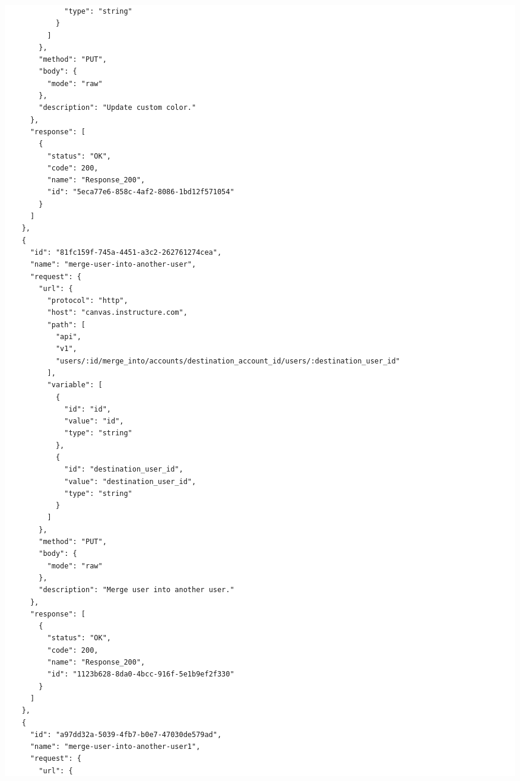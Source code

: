                   "type": "string"
                }
              ]
            },
            "method": "PUT",
            "body": {
              "mode": "raw"
            },
            "description": "Update custom color."
          },
          "response": [
            {
              "status": "OK",
              "code": 200,
              "name": "Response_200",
              "id": "5eca77e6-858c-4af2-8086-1bd12f571054"
            }
          ]
        },
        {
          "id": "81fc159f-745a-4451-a3c2-262761274cea",
          "name": "merge-user-into-another-user",
          "request": {
            "url": {
              "protocol": "http",
              "host": "canvas.instructure.com",
              "path": [
                "api",
                "v1",
                "users/:id/merge_into/accounts/destination_account_id/users/:destination_user_id"
              ],
              "variable": [
                {
                  "id": "id",
                  "value": "id",
                  "type": "string"
                },
                {
                  "id": "destination_user_id",
                  "value": "destination_user_id",
                  "type": "string"
                }
              ]
            },
            "method": "PUT",
            "body": {
              "mode": "raw"
            },
            "description": "Merge user into another user."
          },
          "response": [
            {
              "status": "OK",
              "code": 200,
              "name": "Response_200",
              "id": "1123b628-8da0-4bcc-916f-5e1b9ef2f330"
            }
          ]
        },
        {
          "id": "a97dd32a-5039-4fb7-b0e7-47030de579ad",
          "name": "merge-user-into-another-user1",
          "request": {
            "url": {